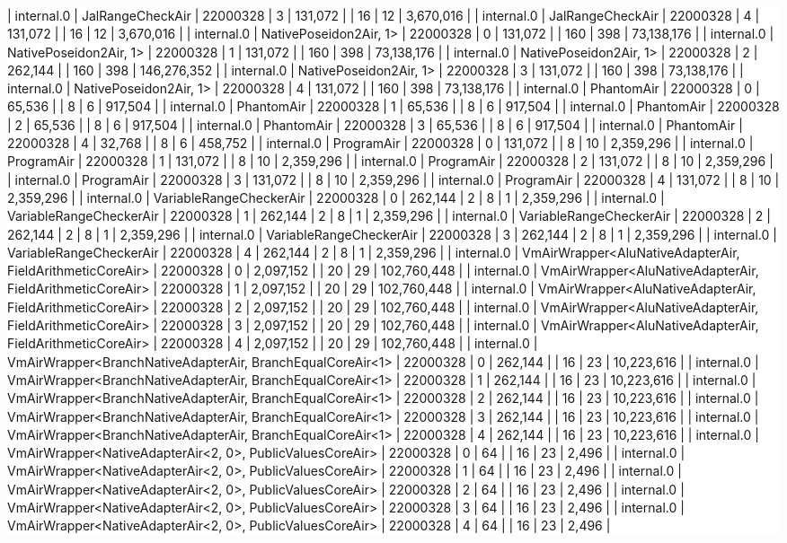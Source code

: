 | internal.0 | JalRangeCheckAir | 22000328 | 3 | 131,072 |  | 16 | 12 | 3,670,016 | 
| internal.0 | JalRangeCheckAir | 22000328 | 4 | 131,072 |  | 16 | 12 | 3,670,016 | 
| internal.0 | NativePoseidon2Air<BabyBearParameters>, 1> | 22000328 | 0 | 131,072 |  | 160 | 398 | 73,138,176 | 
| internal.0 | NativePoseidon2Air<BabyBearParameters>, 1> | 22000328 | 1 | 131,072 |  | 160 | 398 | 73,138,176 | 
| internal.0 | NativePoseidon2Air<BabyBearParameters>, 1> | 22000328 | 2 | 262,144 |  | 160 | 398 | 146,276,352 | 
| internal.0 | NativePoseidon2Air<BabyBearParameters>, 1> | 22000328 | 3 | 131,072 |  | 160 | 398 | 73,138,176 | 
| internal.0 | NativePoseidon2Air<BabyBearParameters>, 1> | 22000328 | 4 | 131,072 |  | 160 | 398 | 73,138,176 | 
| internal.0 | PhantomAir | 22000328 | 0 | 65,536 |  | 8 | 6 | 917,504 | 
| internal.0 | PhantomAir | 22000328 | 1 | 65,536 |  | 8 | 6 | 917,504 | 
| internal.0 | PhantomAir | 22000328 | 2 | 65,536 |  | 8 | 6 | 917,504 | 
| internal.0 | PhantomAir | 22000328 | 3 | 65,536 |  | 8 | 6 | 917,504 | 
| internal.0 | PhantomAir | 22000328 | 4 | 32,768 |  | 8 | 6 | 458,752 | 
| internal.0 | ProgramAir | 22000328 | 0 | 131,072 |  | 8 | 10 | 2,359,296 | 
| internal.0 | ProgramAir | 22000328 | 1 | 131,072 |  | 8 | 10 | 2,359,296 | 
| internal.0 | ProgramAir | 22000328 | 2 | 131,072 |  | 8 | 10 | 2,359,296 | 
| internal.0 | ProgramAir | 22000328 | 3 | 131,072 |  | 8 | 10 | 2,359,296 | 
| internal.0 | ProgramAir | 22000328 | 4 | 131,072 |  | 8 | 10 | 2,359,296 | 
| internal.0 | VariableRangeCheckerAir | 22000328 | 0 | 262,144 | 2 | 8 | 1 | 2,359,296 | 
| internal.0 | VariableRangeCheckerAir | 22000328 | 1 | 262,144 | 2 | 8 | 1 | 2,359,296 | 
| internal.0 | VariableRangeCheckerAir | 22000328 | 2 | 262,144 | 2 | 8 | 1 | 2,359,296 | 
| internal.0 | VariableRangeCheckerAir | 22000328 | 3 | 262,144 | 2 | 8 | 1 | 2,359,296 | 
| internal.0 | VariableRangeCheckerAir | 22000328 | 4 | 262,144 | 2 | 8 | 1 | 2,359,296 | 
| internal.0 | VmAirWrapper<AluNativeAdapterAir, FieldArithmeticCoreAir> | 22000328 | 0 | 2,097,152 |  | 20 | 29 | 102,760,448 | 
| internal.0 | VmAirWrapper<AluNativeAdapterAir, FieldArithmeticCoreAir> | 22000328 | 1 | 2,097,152 |  | 20 | 29 | 102,760,448 | 
| internal.0 | VmAirWrapper<AluNativeAdapterAir, FieldArithmeticCoreAir> | 22000328 | 2 | 2,097,152 |  | 20 | 29 | 102,760,448 | 
| internal.0 | VmAirWrapper<AluNativeAdapterAir, FieldArithmeticCoreAir> | 22000328 | 3 | 2,097,152 |  | 20 | 29 | 102,760,448 | 
| internal.0 | VmAirWrapper<AluNativeAdapterAir, FieldArithmeticCoreAir> | 22000328 | 4 | 2,097,152 |  | 20 | 29 | 102,760,448 | 
| internal.0 | VmAirWrapper<BranchNativeAdapterAir, BranchEqualCoreAir<1> | 22000328 | 0 | 262,144 |  | 16 | 23 | 10,223,616 | 
| internal.0 | VmAirWrapper<BranchNativeAdapterAir, BranchEqualCoreAir<1> | 22000328 | 1 | 262,144 |  | 16 | 23 | 10,223,616 | 
| internal.0 | VmAirWrapper<BranchNativeAdapterAir, BranchEqualCoreAir<1> | 22000328 | 2 | 262,144 |  | 16 | 23 | 10,223,616 | 
| internal.0 | VmAirWrapper<BranchNativeAdapterAir, BranchEqualCoreAir<1> | 22000328 | 3 | 262,144 |  | 16 | 23 | 10,223,616 | 
| internal.0 | VmAirWrapper<BranchNativeAdapterAir, BranchEqualCoreAir<1> | 22000328 | 4 | 262,144 |  | 16 | 23 | 10,223,616 | 
| internal.0 | VmAirWrapper<NativeAdapterAir<2, 0>, PublicValuesCoreAir> | 22000328 | 0 | 64 |  | 16 | 23 | 2,496 | 
| internal.0 | VmAirWrapper<NativeAdapterAir<2, 0>, PublicValuesCoreAir> | 22000328 | 1 | 64 |  | 16 | 23 | 2,496 | 
| internal.0 | VmAirWrapper<NativeAdapterAir<2, 0>, PublicValuesCoreAir> | 22000328 | 2 | 64 |  | 16 | 23 | 2,496 | 
| internal.0 | VmAirWrapper<NativeAdapterAir<2, 0>, PublicValuesCoreAir> | 22000328 | 3 | 64 |  | 16 | 23 | 2,496 | 
| internal.0 | VmAirWrapper<NativeAdapterAir<2, 0>, PublicValuesCoreAir> | 22000328 | 4 | 64 |  | 16 | 23 | 2,496 | 